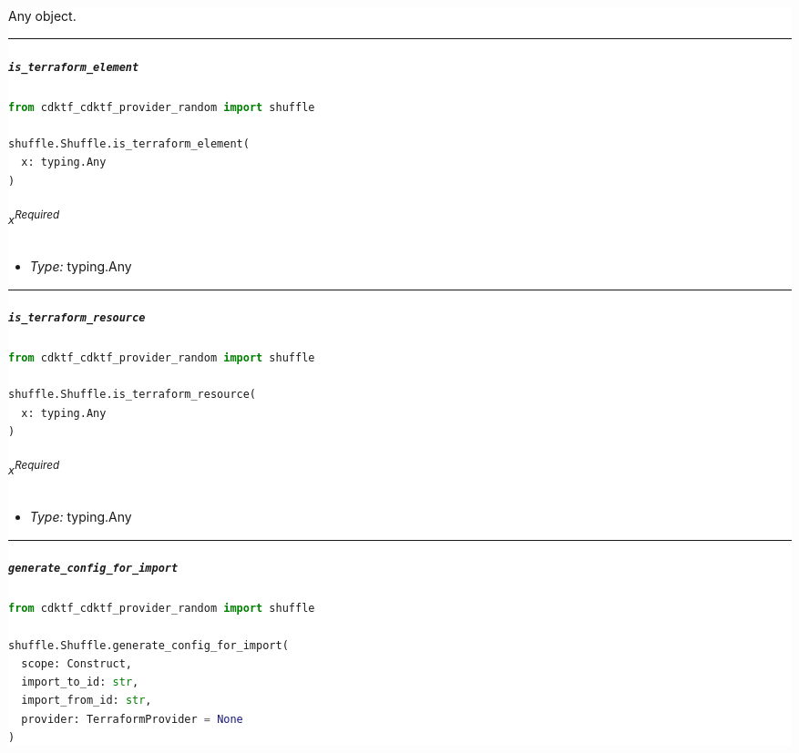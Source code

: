 Any object.

---

##### `is_terraform_element` <a name="is_terraform_element" id="@cdktf/provider-random.shuffle.Shuffle.isTerraformElement"></a>

```python
from cdktf_cdktf_provider_random import shuffle

shuffle.Shuffle.is_terraform_element(
  x: typing.Any
)
```

###### `x`<sup>Required</sup> <a name="x" id="@cdktf/provider-random.shuffle.Shuffle.isTerraformElement.parameter.x"></a>

- *Type:* typing.Any

---

##### `is_terraform_resource` <a name="is_terraform_resource" id="@cdktf/provider-random.shuffle.Shuffle.isTerraformResource"></a>

```python
from cdktf_cdktf_provider_random import shuffle

shuffle.Shuffle.is_terraform_resource(
  x: typing.Any
)
```

###### `x`<sup>Required</sup> <a name="x" id="@cdktf/provider-random.shuffle.Shuffle.isTerraformResource.parameter.x"></a>

- *Type:* typing.Any

---

##### `generate_config_for_import` <a name="generate_config_for_import" id="@cdktf/provider-random.shuffle.Shuffle.generateConfigForImport"></a>

```python
from cdktf_cdktf_provider_random import shuffle

shuffle.Shuffle.generate_config_for_import(
  scope: Construct,
  import_to_id: str,
  import_from_id: str,
  provider: TerraformProvider = None
)
```
